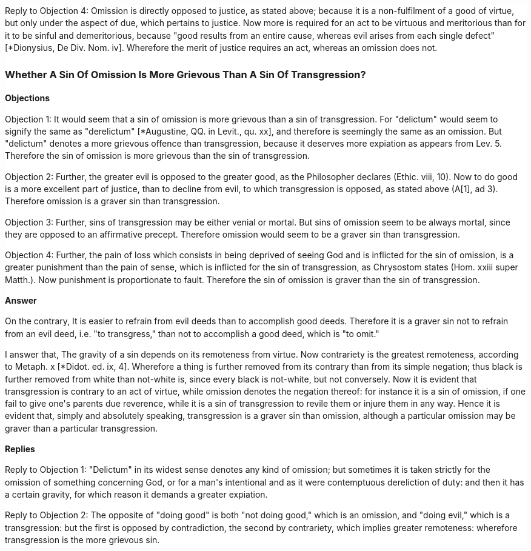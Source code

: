 Reply to Objection 4: Omission is directly opposed to justice, as stated above; because it is a non-fulfilment of a good of virtue, but only under the aspect of due, which pertains to justice. Now more is required for an act to be virtuous and meritorious than for it to be sinful and demeritorious, because "good results from an entire cause, whereas evil arises from each single defect" [*Dionysius, De Div. Nom. iv]. Wherefore the merit of justice requires an act, whereas an omission does not.
### Whether A Sin Of Omission Is More Grievous Than A Sin Of Transgression?

**Objections**

Objection 1: It would seem that a sin of omission is more grievous than a sin of transgression. For "delictum" would seem to signify the same as "derelictum" [*Augustine, QQ. in Levit., qu. xx], and therefore is seemingly the same as an omission. But "delictum" denotes a more grievous offence than transgression, because it deserves more expiation as appears from Lev. 5. Therefore the sin of omission is more grievous than the sin of transgression.

Objection 2: Further, the greater evil is opposed to the greater good, as the Philosopher declares (Ethic. viii, 10). Now to do good is a more excellent part of justice, than to decline from evil, to which transgression is opposed, as stated above (A[1], ad 3). Therefore omission is a graver sin than transgression.

Objection 3: Further, sins of transgression may be either venial or mortal. But sins of omission seem to be always mortal, since they are opposed to an affirmative precept. Therefore omission would seem to be a graver sin than transgression.

Objection 4: Further, the pain of loss which consists in being deprived of seeing God and is inflicted for the sin of omission, is a greater punishment than the pain of sense, which is inflicted for the sin of transgression, as Chrysostom states (Hom. xxiii super Matth.). Now punishment is proportionate to fault. Therefore the sin of omission is graver than the sin of transgression.

**Answer**

On the contrary, It is easier to refrain from evil deeds than to accomplish good deeds. Therefore it is a graver sin not to refrain from an evil deed, i.e. "to transgress," than not to accomplish a good deed, which is "to omit."

I answer that, The gravity of a sin depends on its remoteness from virtue. Now contrariety is the greatest remoteness, according to Metaph. x [*Didot. ed. ix, 4]. Wherefore a thing is further removed from its contrary than from its simple negation; thus black is further removed from white than not-white is, since every black is not-white, but not conversely. Now it is evident that transgression is contrary to an act of virtue, while omission denotes the negation thereof: for instance it is a sin of omission, if one fail to give one's parents due reverence, while it is a sin of transgression to revile them or injure them in any way. Hence it is evident that, simply and absolutely speaking, transgression is a graver sin than omission, although a particular omission may be graver than a particular transgression.

**Replies**

Reply to Objection 1: "Delictum" in its widest sense denotes any kind of omission; but sometimes it is taken strictly for the omission of something concerning God, or for a man's intentional and as it were contemptuous dereliction of duty: and then it has a certain gravity, for which reason it demands a greater expiation.

Reply to Objection 2: The opposite of "doing good" is both "not doing good," which is an omission, and "doing evil," which is a transgression: but the first is opposed by contradiction, the second by contrariety, which implies greater remoteness: wherefore transgression is the more grievous sin.
